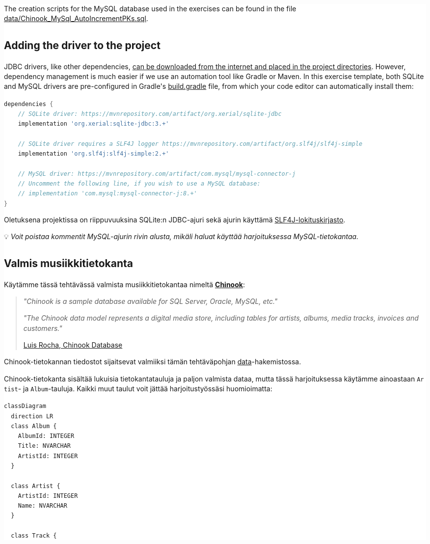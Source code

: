 The creation scripts for the MySQL database used in the exercises can be found in the file [data/Chinook_MySql_AutoIncrementPKs.sql](./data/Chinook_MySql_AutoIncrementPKs.sql).

## Adding the driver to the project

JDBC drivers, like other dependencies, [can be downloaded from the internet and placed in the project directories](https://www.google.com/search?q=add+jar+file+to+build+path). However, dependency management is much easier if we use an automation tool like Gradle or Maven. In this exercise template, both SQLite and MySQL drivers are pre-configured in Gradle's [build.gradle](./build.gradle) file, from which your code editor can automatically install them:

```groovy
dependencies {
    // SQLite driver: https://mvnrepository.com/artifact/org.xerial/sqlite-jdbc
    implementation 'org.xerial:sqlite-jdbc:3.+'

    // SQLite driver requires a SLF4J logger https://mvnrepository.com/artifact/org.slf4j/slf4j-simple
    implementation 'org.slf4j:slf4j-simple:2.+'

    // MySQL driver: https://mvnrepository.com/artifact/com.mysql/mysql-connector-j
    // Uncomment the following line, if you wish to use a MySQL database:
    // implementation 'com.mysql:mysql-connector-j:8.+'
}
```

Oletuksena projektissa on riippuvuuksina SQLite:n JDBC-ajuri sekä ajurin käyttämä [SLF4J-lokituskirjasto](https://stackify.com/slf4j-java/).

💡 *Voit poistaa kommentit MySQL-ajurin rivin alusta, mikäli haluat käyttää harjoituksessa MySQL-tietokantaa.*


## Valmis musiikkitietokanta

Käytämme tässä tehtävässä valmista musiikkitietokantaa nimeltä [**Chinook**](https://github.com/lerocha/chinook-database):

> *"Chinook is a sample database available for SQL Server, Oracle, MySQL, etc."*
>
> *"The Chinook data model represents a digital media store, including tables for artists, albums, media tracks, invoices and customers."*
>
> [Luis Rocha, Chinook Database](https://github.com/lerocha/chinook-database)

Chinook-tietokannan tiedostot sijaitsevat valmiiksi tämän tehtäväpohjan [data](./data/)-hakemistossa.

Chinook-tietokanta sisältää lukuisia tietokantatauluja ja paljon valmista dataa, mutta tässä harjoituksessa käytämme ainoastaan `Artist`- ja `Album`-tauluja. Kaikki muut taulut voit jättää harjoitustyössäsi huomioimatta:

```mermaid
classDiagram
  direction LR
  class Album {
    AlbumId: INTEGER
    Title: NVARCHAR
    ArtistId: INTEGER
  }

  class Artist {
    ArtistId: INTEGER
    Name: NVARCHAR
  }

  class Track {
```